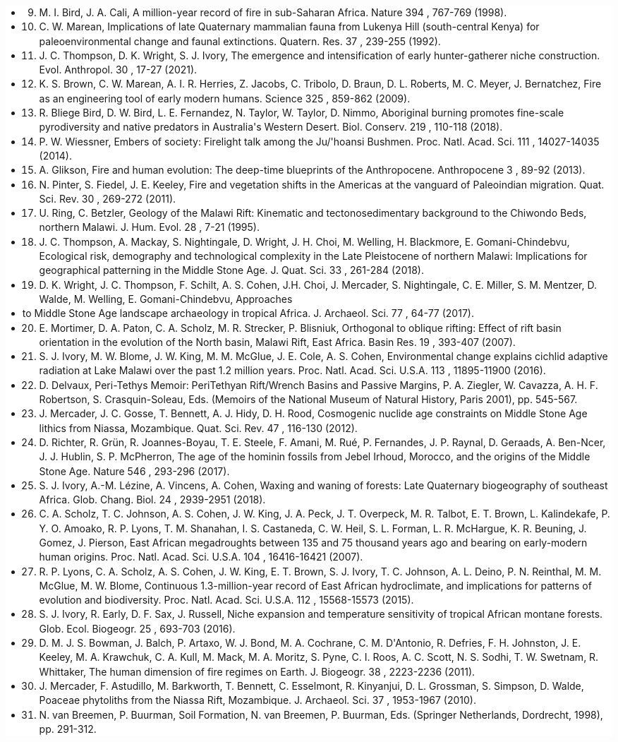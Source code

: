 - 9. M. I. Bird, J. A. Cali, A million-year record of fire in sub-Saharan Africa. Nature 394 , 767-769 (1998).
- 10. C. W. Marean, Implications of late Quaternary mammalian fauna from Lukenya Hill (south-central Kenya) for paleoenvironmental change and faunal extinctions. Quatern. Res. 37 , 239-255 (1992).
- 11. J. C. Thompson, D. K. Wright, S. J. Ivory, The emergence and intensification of early hunter-gatherer niche construction. Evol. Anthropol. 30 , 17-27 (2021).
- 12. K. S. Brown, C. W. Marean, A. I. R. Herries, Z. Jacobs, C. Tribolo, D. Braun, D. L. Roberts, M. C. Meyer, J. Bernatchez, Fire as an engineering tool of early modern humans. Science 325 , 859-862 (2009).
- 13. R. Bliege Bird, D. W. Bird, L. E. Fernandez, N. Taylor, W. Taylor, D. Nimmo, Aboriginal burning promotes fine-scale pyrodiversity and native predators in Australia's Western Desert. Biol. Conserv. 219 , 110-118 (2018).
- 14. P. W. Wiessner, Embers of society: Firelight talk among the Ju/'hoansi Bushmen. Proc. Natl. Acad. Sci. 111 , 14027-14035 (2014).
- 15. A. Glikson, Fire and human evolution: The deep-time blueprints of the Anthropocene. Anthropocene 3 , 89-92 (2013).
- 16. N. Pinter, S. Fiedel, J. E. Keeley, Fire and vegetation shifts in the Americas at the vanguard of Paleoindian migration. Quat. Sci. Rev. 30 , 269-272 (2011).
- 17. U. Ring, C. Betzler, Geology of the Malawi Rift: Kinematic and tectonosedimentary background to the Chiwondo Beds, northern Malawi. J. Hum. Evol. 28 , 7-21 (1995).
- 18. J. C. Thompson, A. Mackay, S. Nightingale, D. Wright, J. H. Choi, M. Welling, H. Blackmore, E. Gomani-Chindebvu, Ecological risk, demography and technological complexity in the Late Pleistocene of northern Malawi: Implications for geographical patterning in the Middle Stone Age. J. Quat. Sci. 33 , 261-284 (2018).
- 19. D. K. Wright, J. C. Thompson, F. Schilt, A. S. Cohen, J.H. Choi, J. Mercader, S. Nightingale, C. E. Miller, S. M. Mentzer, D. Walde, M. Welling, E. Gomani-Chindebvu, Approaches
- to Middle Stone Age landscape archaeology in tropical Africa. J. Archaeol. Sci. 77 , 64-77 (2017).
- 20. E. Mortimer, D. A. Paton, C. A. Scholz, M. R. Strecker, P. Blisniuk, Orthogonal to oblique rifting: Effect of rift basin orientation in the evolution of the North basin, Malawi Rift, East Africa. Basin Res. 19 , 393-407 (2007).
- 21. S. J. Ivory, M. W. Blome, J. W. King, M. M. McGlue, J. E. Cole, A. S. Cohen, Environmental change explains cichlid adaptive radiation at Lake Malawi over the past 1.2 million years. Proc. Natl. Acad. Sci. U.S.A. 113 , 11895-11900 (2016).
- 22. D. Delvaux, Peri-Tethys Memoir: PeriTethyan Rift/Wrench Basins and Passive Margins, P. A. Ziegler, W. Cavazza, A. H. F. Robertson, S. Crasquin-Soleau, Eds. (Memoirs of the National Museum of Natural History, Paris 2001), pp. 545-567.
- 23. J. Mercader, J. C. Gosse, T. Bennett, A. J. Hidy, D. H. Rood, Cosmogenic nuclide age constraints on Middle Stone Age lithics from Niassa, Mozambique. Quat. Sci. Rev. 47 , 116-130 (2012).
- 24. D. Richter, R. Grün, R. Joannes-Boyau, T. E. Steele, F. Amani, M. Rué, P. Fernandes, J. P. Raynal, D. Geraads, A. Ben-Ncer, J. J. Hublin, S. P. McPherron, The age of the hominin fossils from Jebel Irhoud, Morocco, and the origins of the Middle Stone Age. Nature 546 , 293-296 (2017).
- 25. S. J. Ivory, A.-M. Lézine, A. Vincens, A. Cohen, Waxing and waning of forests: Late Quaternary biogeography of southeast Africa. Glob. Chang. Biol. 24 , 2939-2951 (2018).
- 26. C. A. Scholz, T. C. Johnson, A. S. Cohen, J. W. King, J. A. Peck, J. T. Overpeck, M. R. Talbot, E. T. Brown, L. Kalindekafe, P. Y. O. Amoako, R. P. Lyons, T. M. Shanahan, I. S. Castaneda, C. W. Heil, S. L. Forman, L. R. McHargue, K. R. Beuning, J. Gomez, J. Pierson, East African megadroughts between 135 and 75 thousand years ago and bearing on early-modern human origins. Proc. Natl. Acad. Sci. U.S.A. 104 , 16416-16421 (2007).
- 27. R. P. Lyons, C. A. Scholz, A. S. Cohen, J. W. King, E. T. Brown, S. J. Ivory, T. C. Johnson, A. L. Deino, P. N. Reinthal, M. M. McGlue, M. W. Blome, Continuous 1.3-million-year record of East African hydroclimate, and implications for patterns of evolution and biodiversity. Proc. Natl. Acad. Sci. U.S.A. 112 , 15568-15573 (2015).
- 28. S. J. Ivory, R. Early, D. F. Sax, J. Russell, Niche expansion and temperature sensitivity of tropical African montane forests. Glob. Ecol. Biogeogr. 25 , 693-703 (2016).
- 29. D. M. J. S. Bowman, J. Balch, P. Artaxo, W. J. Bond, M. A. Cochrane, C. M. D'Antonio, R. Defries, F. H. Johnston, J. E. Keeley, M. A. Krawchuk, C. A. Kull, M. Mack, M. A. Moritz, S. Pyne, C. I. Roos, A. C. Scott, N. S. Sodhi, T. W. Swetnam, R. Whittaker, The human dimension of fire regimes on Earth. J. Biogeogr. 38 , 2223-2236 (2011).
- 30. J. Mercader, F. Astudillo, M. Barkworth, T. Bennett, C. Esselmont, R. Kinyanjui, D. L. Grossman, S. Simpson, D. Walde, Poaceae phytoliths from the Niassa Rift, Mozambique. J. Archaeol. Sci. 37 , 1953-1967 (2010).
- 31. N. van Breemen, P. Buurman, Soil Formation, N. van Breemen, P. Buurman, Eds. (Springer Netherlands, Dordrecht, 1998), pp. 291-312.